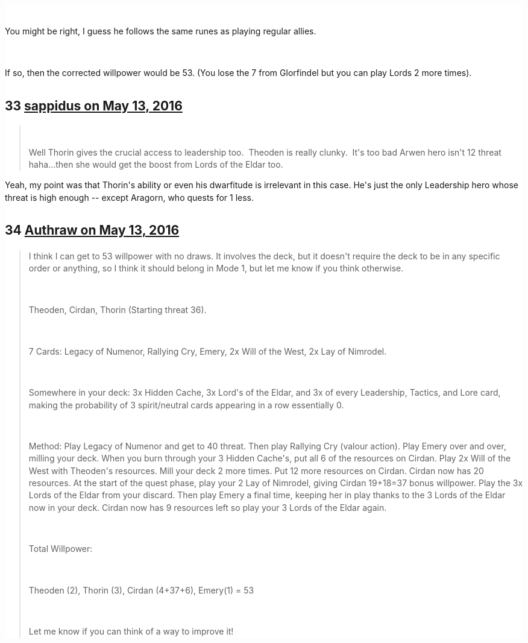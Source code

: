  

You might be right, I guess he follows the same runes as playing regular allies.

 

If so, then the corrected willpower would be 53. (You lose the 7 from Glorfindel but you can play Lords 2 more times).

## 33 [sappidus on May 13, 2016](https://community.fantasyflightgames.com/topic/219791-what-is-the-highest-possible-theoretical-willpower-you-can-attain-for-the-first-turn-quest-phase/?do=findComment&comment=2216047)

>  
> 
> Well Thorin gives the crucial access to leadership too.  Theoden is really clunky.  It's too bad Arwen hero isn't 12 threat haha...then she would get the boost from Lords of the Eldar too.

Yeah, my point was that Thorin's ability or even his dwarfitude is irrelevant in this case. He's just the only Leadership hero whose threat is high enough -- except Aragorn, who quests for 1 less.

## 34 [Authraw on May 13, 2016](https://community.fantasyflightgames.com/topic/219791-what-is-the-highest-possible-theoretical-willpower-you-can-attain-for-the-first-turn-quest-phase/?do=findComment&comment=2216067)

> I think I can get to 53 willpower with no draws. It involves the deck, but it doesn't require the deck to be in any specific order or anything, so I think it should belong in Mode 1, but let me know if you think otherwise.
> 
>  
> 
> Theoden, Cirdan, Thorin (Starting threat 36).
> 
>  
> 
> 7 Cards: Legacy of Numenor, Rallying Cry, Emery, 2x Will of the West, 2x Lay of Nimrodel.
> 
>  
> 
> Somewhere in your deck: 3x Hidden Cache, 3x Lord's of the Eldar, and 3x of every Leadership, Tactics, and Lore card, making the probability of 3 spirit/neutral cards appearing in a row essentially 0.
> 
>  
> 
> Method: Play Legacy of Numenor and get to 40 threat. Then play Rallying Cry (valour action). Play Emery over and over, milling your deck. When you burn through your 3 Hidden Cache's, put all 6 of the resources on Cirdan. Play 2x Will of the West with Theoden's resources. Mill your deck 2 more times. Put 12 more resources on Cirdan. Cirdan now has 20 resources. At the start of the quest phase, play your 2 Lay of Nimrodel, giving Cirdan 19+18=37 bonus willpower. Play the 3x Lords of the Eldar from your discard. Then play Emery a final time, keeping her in play thanks to the 3 Lords of the Eldar now in your deck. Cirdan now has 9 resources left so play your 3 Lords of the Eldar again.
> 
>  
> 
> Total Willpower:
> 
>  
> 
> Theoden (2), Thorin (3), Cirdan (4+37+6), Emery(1) = 53
> 
>  
> 
> Let me know if you can think of a way to improve it!